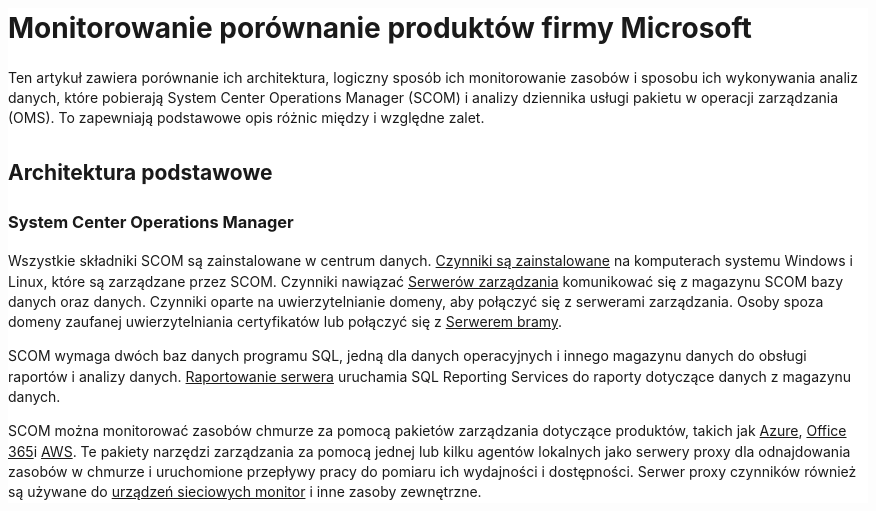 <properties 
   pageTitle="Monitorowanie porównanie produktów firmy Microsoft | Microsoft Azure"
   description="Pakiet Microsoft operacje zarządzania usługi (OMS) jest podstawą rozwiązanie do zarządzania IT, który ułatwia zarządzanie i ochrona sieci lokalnej i w chmurze infrastruktury chmury firmy Microsoft.  W tym artykule identyfikuje różnych usługach objęte usługi OMS i znajdują się łącza do szczegółowych zawartości."
   services="operations-management-suite"
   documentationCenter=""
   authors="bwren"
   manager="jwhit"
   editor="tysonn" />
<tags 
   ms.service="operations-management-suite"
   ms.devlang="na"
   ms.topic="article"
   ms.tgt_pltfrm="na"
   ms.workload="infrastructure-services"
   ms.date="10/27/2016"
   ms.author="bwren" />

# <a name="microsoft-monitoring-product-comparison"></a>Monitorowanie porównanie produktów firmy Microsoft

Ten artykuł zawiera porównanie ich architektura, logiczny sposób ich monitorowanie zasobów i sposobu ich wykonywania analiz danych, które pobierają System Center Operations Manager (SCOM) i analizy dziennika usługi pakietu w operacji zarządzania (OMS).  To zapewniają podstawowe opis różnic między i względne zalet.  

## <a name="basic-architecture"></a>Architektura podstawowe
### <a name="system-center-operations-manager"></a>System Center Operations Manager

Wszystkie składniki SCOM są zainstalowane w centrum danych.  [Czynniki są zainstalowane](http://technet.microsoft.com/library/hh551142.aspx) na komputerach systemu Windows i Linux, które są zarządzane przez SCOM.  Czynniki nawiązać [Serwerów zarządzania](https://technet.microsoft.com/library/hh301922.aspx) komunikować się z magazynu SCOM bazy danych oraz danych.  Czynniki oparte na uwierzytelnianie domeny, aby połączyć się z serwerami zarządzania.  Osoby spoza domeny zaufanej uwierzytelniania certyfikatów lub połączyć się z [Serwerem bramy](https://technet.microsoft.com/library/hh212823.aspx).

SCOM wymaga dwóch baz danych programu SQL, jedną dla danych operacyjnych i innego magazynu danych do obsługi raportów i analizy danych.  [Raportowanie serwera](https://technet.microsoft.com/library/hh298611.aspx) uruchamia SQL Reporting Services do raporty dotyczące danych z magazynu danych. 

SCOM można monitorować zasobów chmurze za pomocą pakietów zarządzania dotyczące produktów, takich jak [Azure](https://www.microsoft.com/download/details.aspx?id=38414), [Office 365](https://www.microsoft.com/download/details.aspx?id=43708)i [AWS](http://docs.aws.amazon.com/AWSEC2/latest/WindowsGuide/AWSManagementPack.html).  Te pakiety narzędzi zarządzania za pomocą jednej lub kilku agentów lokalnych jako serwery proxy dla odnajdowania zasobów w chmurze i uruchomione przepływy pracy do pomiaru ich wydajności i dostępności.  Serwer proxy czynników również są używane do [urządzeń sieciowych monitor](https://technet.microsoft.com/library/hh212935.aspx) i inne zasoby zewnętrzne.

